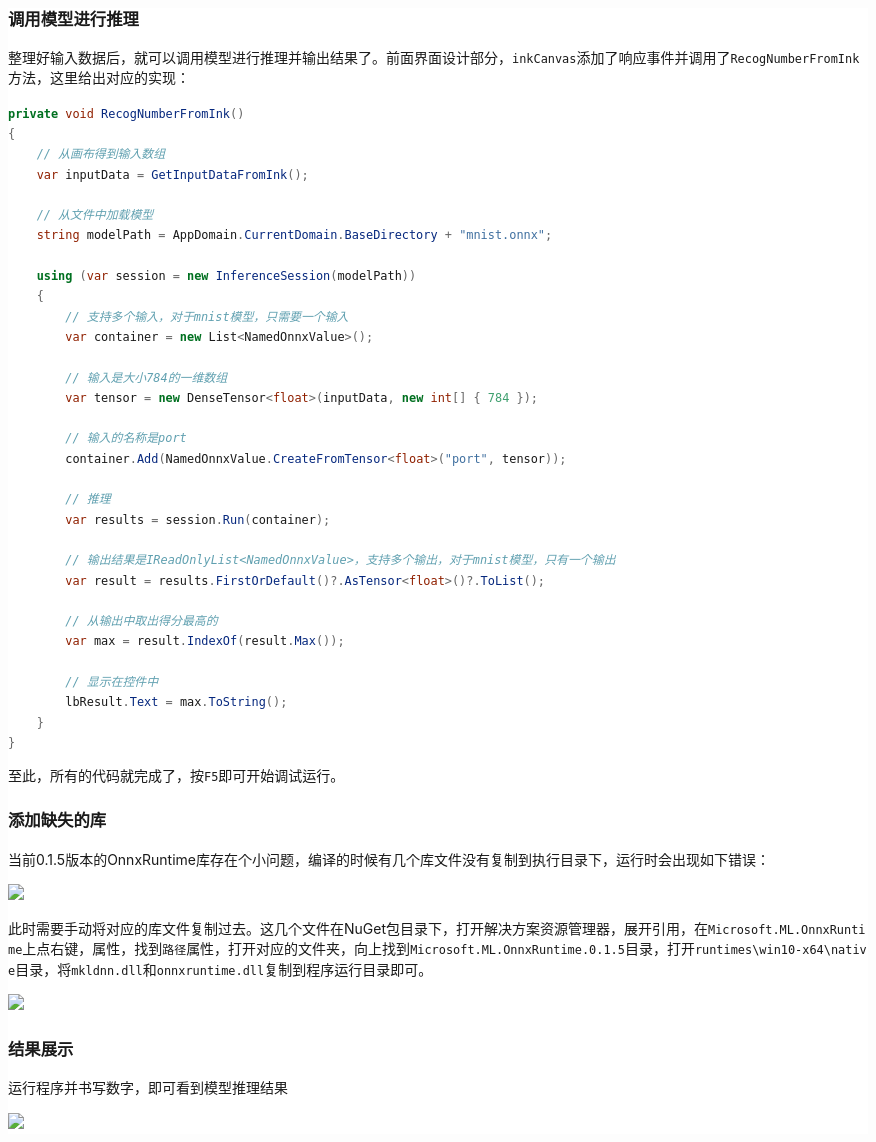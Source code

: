 ### 调用模型进行推理

整理好输入数据后，就可以调用模型进行推理并输出结果了。前面界面设计部分，`inkCanvas`添加了响应事件并调用了`RecogNumberFromInk`方法，这里给出对应的实现：

``` C#
private void RecogNumberFromInk()
{
    // 从画布得到输入数组
    var inputData = GetInputDataFromInk();

    // 从文件中加载模型
    string modelPath = AppDomain.CurrentDomain.BaseDirectory + "mnist.onnx";

    using (var session = new InferenceSession(modelPath))
    {
        // 支持多个输入，对于mnist模型，只需要一个输入
        var container = new List<NamedOnnxValue>();

        // 输入是大小784的一维数组
        var tensor = new DenseTensor<float>(inputData, new int[] { 784 });

        // 输入的名称是port
        container.Add(NamedOnnxValue.CreateFromTensor<float>("port", tensor));

        // 推理
        var results = session.Run(container);

        // 输出结果是IReadOnlyList<NamedOnnxValue>，支持多个输出，对于mnist模型，只有一个输出
        var result = results.FirstOrDefault()?.AsTensor<float>()?.ToList();
        
        // 从输出中取出得分最高的
        var max = result.IndexOf(result.Max());

        // 显示在控件中
        lbResult.Text = max.ToString();
    }
}
```

至此，所有的代码就完成了，按`F5`即可开始调试运行。

### 添加缺失的库

当前0.1.5版本的OnnxRuntime库存在个小问题，编译的时候有几个库文件没有复制到执行目录下，运行时会出现如下错误：

<img src="../Images/13/error.png" />

此时需要手动将对应的库文件复制过去。这几个文件在NuGet包目录下，打开解决方案资源管理器，展开引用，在`Microsoft.ML.OnnxRuntime`上点右键，属性，找到`路径`属性，打开对应的文件夹，向上找到`Microsoft.ML.OnnxRuntime.0.1.5`目录，打开`runtimes\win10-x64\native`目录，将`mkldnn.dll`和`onnxruntime.dll`复制到程序运行目录即可。

<img src="../Images/13/dll.png" />

### 结果展示

运行程序并书写数字，即可看到模型推理结果

<img src="../Images/13/screenshot.png" ch="500" />

